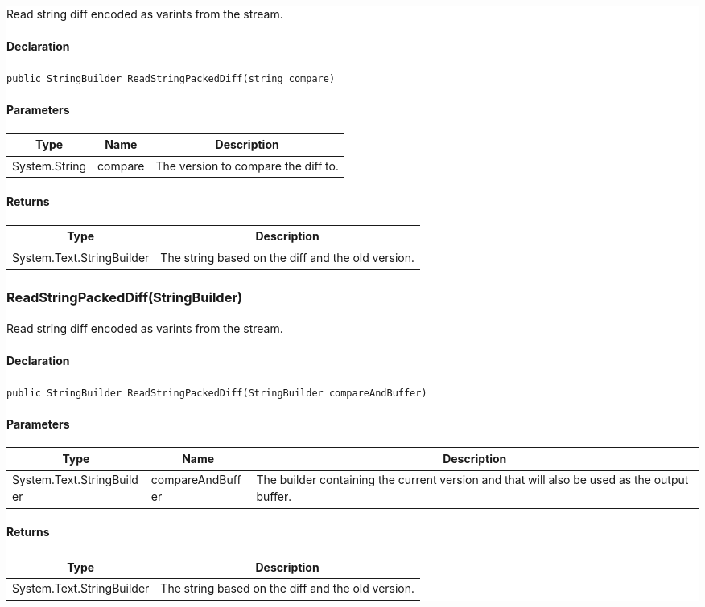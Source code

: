 <div class="markdown level1 summary">

Read string diff encoded as varints from the stream.

</div>

<div class="markdown level1 conceptual">

</div>

#### Declaration

``` lang-csharp
public StringBuilder ReadStringPackedDiff(string compare)
```

#### Parameters

| Type          | Name    | Description                         |
|---------------|---------|-------------------------------------|
| System.String | compare | The version to compare the diff to. |

#### Returns

| Type                      | Description                                       |
|---------------------------|---------------------------------------------------|
| System.Text.StringBuilder | The string based on the diff and the old version. |

### ReadStringPackedDiff(StringBuilder)

<div class="markdown level1 summary">

Read string diff encoded as varints from the stream.

</div>

<div class="markdown level1 conceptual">

</div>

#### Declaration

``` lang-csharp
public StringBuilder ReadStringPackedDiff(StringBuilder compareAndBuffer)
```

#### Parameters

| Type                      | Name             | Description                                                                                 |
|---------------------------|------------------|---------------------------------------------------------------------------------------------|
| System.Text.StringBuilder | compareAndBuffer | The builder containing the current version and that will also be used as the output buffer. |

#### Returns

| Type                      | Description                                       |
|---------------------------|---------------------------------------------------|
| System.Text.StringBuilder | The string based on the diff and the old version. |
